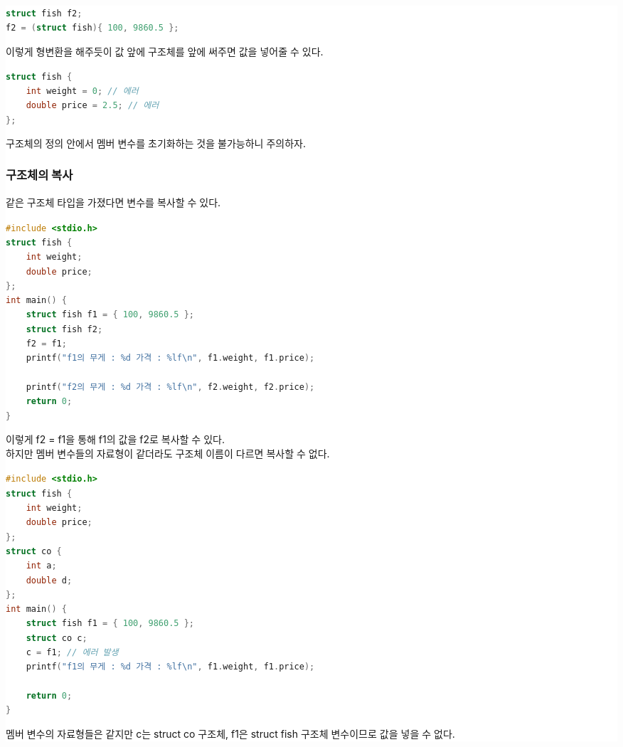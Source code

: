 ```c
struct fish f2;
f2 = (struct fish){ 100, 9860.5 };
```
이렇게 형변환을 해주듯이 값 앞에 구조체를 앞에 써주면 값을 넣어줄 수 있다.<br>
```c
struct fish {
	int weight = 0; // 에러
	double price = 2.5; // 에러
};
```
구조체의 정의 안에서 멤버 변수를 초기화하는 것을 불가능하니 주의하자.<br>

### 구조체의 복사
같은 구조체 타입을 가졌다면 변수를 복사할 수 있다.<br>
```c
#include <stdio.h>
struct fish {
	int weight;
	double price;
};
int main() {
	struct fish f1 = { 100, 9860.5 };
	struct fish f2;
	f2 = f1;
	printf("f1의 무게 : %d 가격 : %lf\n", f1.weight, f1.price);

	printf("f2의 무게 : %d 가격 : %lf\n", f2.weight, f2.price);
	return 0;
}
```
이렇게 f2 = f1을 통해 f1의 값을 f2로 복사할 수 있다.<br>
하지만 멤버 변수들의 자료형이 같더라도 구조체 이름이 다르면 복사할 수 없다.<br>
```c
#include <stdio.h>
struct fish {
	int weight;
	double price;
};
struct co {
	int a;
	double d;
};
int main() {
	struct fish f1 = { 100, 9860.5 };
	struct co c;
	c = f1; // 에러 발생
	printf("f1의 무게 : %d 가격 : %lf\n", f1.weight, f1.price);

	return 0;
}
```
멤버 변수의 자료형들은 같지만 c는 struct co 구조체, f1은 struct fish 구조체 변수이므로 값을 넣을 수 없다.<br>
